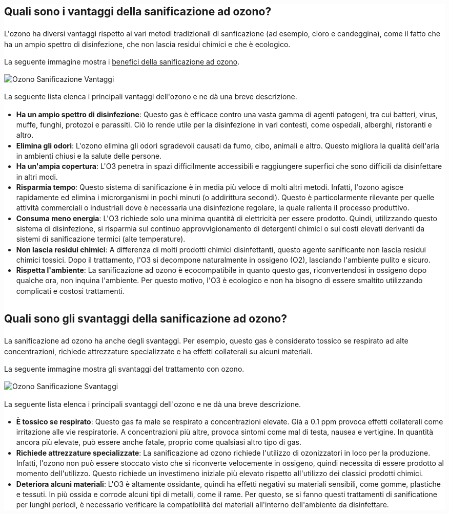 




## Quali sono i vantaggi della sanificazione ad ozono?

L'ozono ha diversi vantaggi rispetto ai vari metodi tradizionali di sanficazione (ad esempio, cloro e candeggina), come il fatto che ha un ampio spettro di disinfezione, che non lascia residui chimici e che è ecologico.

La seguente immagine mostra i [benefici della sanificazione ad ozono](/ozono/sanificazione/benefici.html).

![Ozono Sanificazione Vantaggi](/assets/images/ozono-sanificazione-vantaggi.jpg "Ozono Sanificazione Vantaggi")

La seguente lista elenca i principali vantaggi dell'ozono e ne dà una breve descrizione.

- **Ha un ampio spettro di disinfezione**: Questo gas è efficace contro una vasta gamma di agenti patogeni, tra cui batteri, virus, muffe, funghi, protozoi e parassiti. Ciò lo rende utile per la disinfezione in vari contesti, come ospedali, alberghi, ristoranti e altro.
- **Elimina gli odori**: L'ozono elimina gli odori sgradevoli causati da fumo, cibo, animali e altro. Questo migliora la qualità dell'aria in ambienti chiusi e la salute delle persone.
- **Ha un'ampia copertura**: L'O3 penetra in spazi difficilmente accessibili e raggiungere superfici che sono difficili da disinfettare in altri modi.
- **Risparmia tempo**: Questo sistema di sanificazione è in media più veloce di molti altri metodi. Infatti, l'ozono agisce rapidamente ed elimina i microrganismi in pochi minuti (o addirittura secondi). Questo è particolarmente rilevante per quelle attività commerciali o industriali dove è necessaria una disinfezione regolare, la quale rallenta il processo produttivo.
- **Consuma meno energia**: L'O3 richiede solo una minima quantità di elettricità per essere prodotto. Quindi, utilizzando questo sistema di disinfezione, si risparmia sul continuo approvvigionamento di detergenti chimici o sui costi elevati derivanti da sistemi di sanificazione termici (alte temperature).
- **Non lascia residui chimici**: A differenza di molti prodotti chimici disinfettanti, questo agente sanificante non lascia residui chimici tossici. Dopo il trattamento, l'O3 si decompone naturalmente in ossigeno (O2), lasciando l'ambiente pulito e sicuro.
- **Rispetta l'ambiente**: La sanificazione ad ozono è ecocompatibile in quanto questo gas, riconvertendosi in ossigeno dopo qualche ora, non inquina l'ambiente. Per questo motivo, l'O3 è ecologico e non ha bisogno di essere smaltito utilizzando complicati e costosi trattamenti.



## Quali sono gli svantaggi della sanificazione ad ozono?

La sanificazione ad ozono ha anche degli svantaggi. Per esempio, questo gas è considerato tossico se respirato ad alte concentrazioni, richiede attrezzature specializzate e ha effetti collaterali su alcuni materiali.

La seguente immagine mostra gli svantaggi del trattamento con ozono.

![Ozono Sanificazione Svantaggi](/assets/images/ozono-sanificazione-svantaggi.jpg "Ozono Sanificazione Svantaggi")

La seguente lista elenca i principali svantaggi dell'ozono e ne dà una breve descrizione.

- **È tossico se respirato**: Questo gas fa male se respirato a concentrazioni elevate. Già a 0.1 ppm provoca effetti collaterali come irritazione alle vie respiratorie. A concentrazioni più altre, provoca sintomi come mal di testa, nausea e vertigine. In quantità ancora più elevate, può essere anche fatale, proprio come qualsiasi altro tipo di gas.
- **Richiede attrezzature specializzate**: La sanificazione ad ozono richiede l'utilizzo di ozonizzatori in loco per la produzione. Infatti, l'ozono non può essere stoccato visto che si riconverte velocemente in ossigeno, quindi necessita di essere prodotto al momento dell'utilizzo. Questo richiede un investimeno iniziale più elevato rispetto all'utilizzo dei classici prodotti chimici.
- **Deteriora alcuni materiali**: L'O3 è altamente ossidante, quindi ha effetti negativi su materiali sensibili, come gomme, plastiche e tessuti. In più ossida e corrode alcuni tipi di metalli, come il rame. Per questo, se si fanno questi trattamenti di sanificatione per lunghi periodi, è necessario verificare la compatibilità dei materiali all'interno dell'ambiente da disinfettare.
